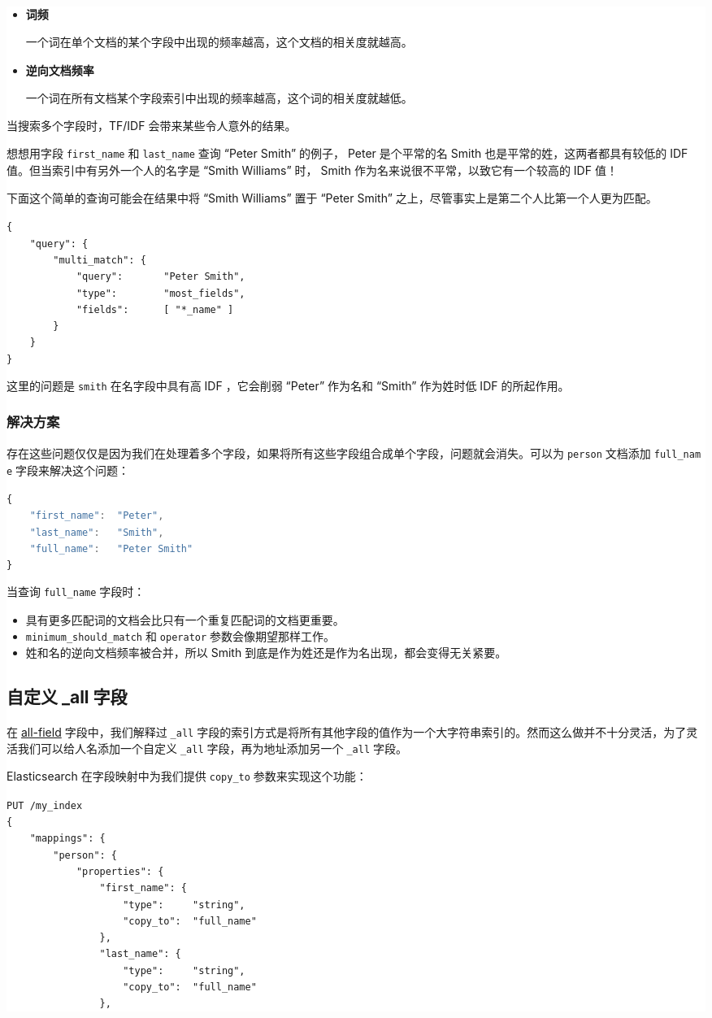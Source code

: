 - **词频**

  一个词在单个文档的某个字段中出现的频率越高，这个文档的相关度就越高。

- **逆向文档频率**

  一个词在所有文档某个字段索引中出现的频率越高，这个词的相关度就越低。

当搜索多个字段时，TF/IDF 会带来某些令人意外的结果。

想想用字段 `first_name` 和 `last_name` 查询 “Peter Smith” 的例子， Peter 是个平常的名 Smith 也是平常的姓，这两者都具有较低的 IDF 值。但当索引中有另外一个人的名字是 “Smith Williams” 时， Smith 作为名来说很不平常，以致它有一个较高的 IDF 值！

下面这个简单的查询可能会在结果中将 “Smith Williams” 置于 “Peter Smith” 之上，尽管事实上是第二个人比第一个人更为匹配。

```sense
{
    "query": {
        "multi_match": {
            "query":       "Peter Smith",
            "type":        "most_fields",
            "fields":      [ "*_name" ]
        }
    }
}
```

这里的问题是 `smith` 在名字段中具有高 IDF ，它会削弱 “Peter” 作为名和 “Smith” 作为姓时低 IDF 的所起作用。

### 解决方案

存在这些问题仅仅是因为我们在处理着多个字段，如果将所有这些字段组合成单个字段，问题就会消失。可以为 `person` 文档添加 `full_name` 字段来解决这个问题：

```js
{
    "first_name":  "Peter",
    "last_name":   "Smith",
    "full_name":   "Peter Smith"
}
```

当查询 `full_name` 字段时：

- 具有更多匹配词的文档会比只有一个重复匹配词的文档更重要。
- `minimum_should_match` 和 `operator` 参数会像期望那样工作。
- 姓和名的逆向文档频率被合并，所以 Smith 到底是作为姓还是作为名出现，都会变得无关紧要。



## 自定义 _all 字段

在 [all-field](https://www.elastic.co/guide/cn/elasticsearch/guide/current/root-object.html#all-field) 字段中，我们解释过 `_all` 字段的索引方式是将所有其他字段的值作为一个大字符串索引的。然而这么做并不十分灵活，为了灵活我们可以给人名添加一个自定义 `_all` 字段，再为地址添加另一个 `_all` 字段。

Elasticsearch 在字段映射中为我们提供 `copy_to` 参数来实现这个功能：

```sense
PUT /my_index
{
    "mappings": {
        "person": {
            "properties": {
                "first_name": {
                    "type":     "string",
                    "copy_to":  "full_name" 
                },
                "last_name": {
                    "type":     "string",
                    "copy_to":  "full_name" 
                },
```